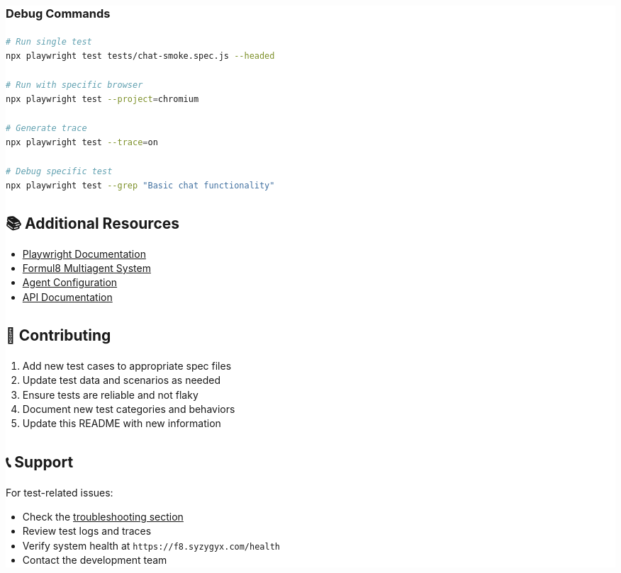 ### **Debug Commands**
```bash
# Run single test
npx playwright test tests/chat-smoke.spec.js --headed

# Run with specific browser
npx playwright test --project=chromium

# Generate trace
npx playwright test --trace=on

# Debug specific test
npx playwright test --grep "Basic chat functionality"
```

## 📚 Additional Resources

- [Playwright Documentation](https://playwright.dev/)
- [Formul8 Multiagent System](../README.md)
- [Agent Configuration](../config/README.md)
- [API Documentation](../docs/API.md)

## 🤝 Contributing

1. Add new test cases to appropriate spec files
2. Update test data and scenarios as needed
3. Ensure tests are reliable and not flaky
4. Document new test categories and behaviors
5. Update this README with new information

## 📞 Support

For test-related issues:
- Check the [troubleshooting section](#-troubleshooting)
- Review test logs and traces
- Verify system health at `https://f8.syzygyx.com/health`
- Contact the development team